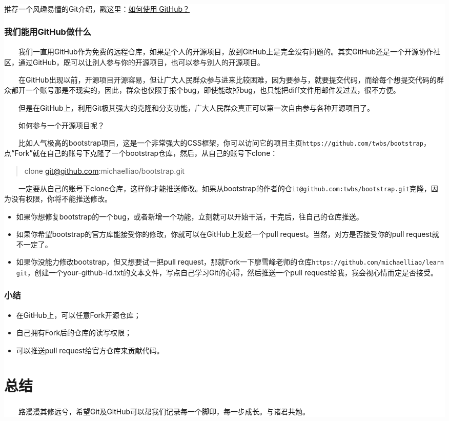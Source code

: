 推荐一个风趣易懂的Git介绍，戳这里：[如何使用 GitHub？](https://www.zhihu.com/question/20070065/answer/79557687)

### 我们能用GitHub做什么

&emsp;&emsp;我们一直用GitHub作为免费的远程仓库，如果是个人的开源项目，放到GitHub上是完全没有问题的。其实GitHub还是一个开源协作社区，通过GitHub，既可以让别人参与你的开源项目，也可以参与别人的开源项目。

&emsp;&emsp;在GitHub出现以前，开源项目开源容易，但让广大人民群众参与进来比较困难，因为要参与，就要提交代码，而给每个想提交代码的群众都开一个账号那是不现实的，因此，群众也仅限于报个bug，即使能改掉bug，也只能把diff文件用邮件发过去，很不方便。

&emsp;&emsp;但是在GitHub上，利用Git极其强大的克隆和分支功能，广大人民群众真正可以第一次自由参与各种开源项目了。

&emsp;&emsp;如何参与一个开源项目呢？

&emsp;&emsp;比如人气极高的bootstrap项目，这是一个非常强大的CSS框架，你可以访问它的项目主页`https://github.com/twbs/bootstrap`，点“Fork”就在自己的账号下克隆了一个bootstrap仓库，然后，从自己的账号下clone：

> clone git@github.com:michaelliao/bootstrap.git

&emsp;&emsp;一定要从自己的账号下clone仓库，这样你才能推送修改。如果从bootstrap的作者的仓`it@github.com:twbs/bootstrap.git`克隆，因为没有权限，你将不能推送修改。

* 如果你想修复bootstrap的一个bug，或者新增一个功能，立刻就可以开始干活，干完后，往自己的仓库推送。
* 如果你希望bootstrap的官方库能接受你的修改，你就可以在GitHub上发起一个pull request。当然，对方是否接受你的pull request就不一定了。

* 如果你没能力修改bootstrap，但又想要试一把pull request，那就Fork一下廖雪峰老师的仓库`https://github.com/michaelliao/learngit`，创建一个your-github-id.txt的文本文件，写点自己学习Git的心得，然后推送一个pull request给我，我会视心情而定是否接受。

### 小结
* 在GitHub上，可以任意Fork开源仓库；

* 自己拥有Fork后的仓库的读写权限；

* 可以推送pull request给官方仓库来贡献代码。

# 总结 
&emsp;&emsp;路漫漫其修远兮，希望Git及GitHub可以帮我们记录每一个脚印，每一步成长。与诸君共勉。
